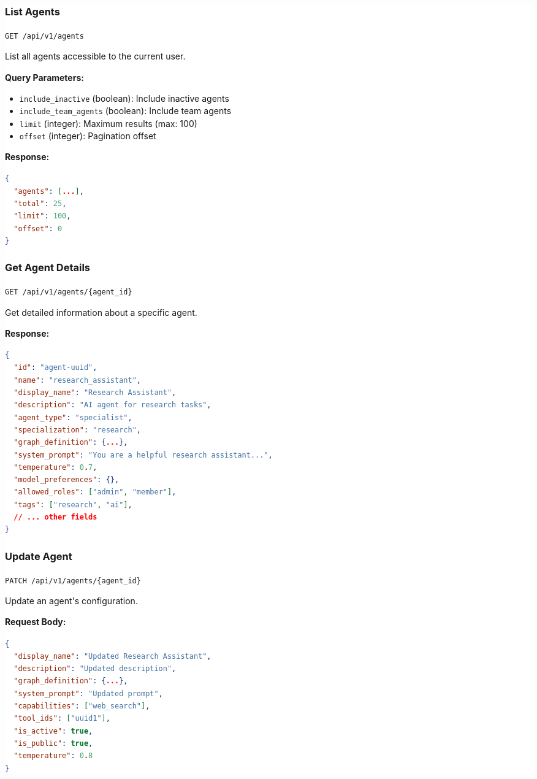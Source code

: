 ### List Agents
`GET /api/v1/agents`

List all agents accessible to the current user.

**Query Parameters:**
- `include_inactive` (boolean): Include inactive agents
- `include_team_agents` (boolean): Include team agents
- `limit` (integer): Maximum results (max: 100)
- `offset` (integer): Pagination offset

**Response:**
```json
{
  "agents": [...],
  "total": 25,
  "limit": 100,
  "offset": 0
}
```

### Get Agent Details
`GET /api/v1/agents/{agent_id}`

Get detailed information about a specific agent.

**Response:**
```json
{
  "id": "agent-uuid",
  "name": "research_assistant",
  "display_name": "Research Assistant",
  "description": "AI agent for research tasks",
  "agent_type": "specialist",
  "specialization": "research",
  "graph_definition": {...},
  "system_prompt": "You are a helpful research assistant...",
  "temperature": 0.7,
  "model_preferences": {},
  "allowed_roles": ["admin", "member"],
  "tags": ["research", "ai"],
  // ... other fields
}
```

### Update Agent
`PATCH /api/v1/agents/{agent_id}`

Update an agent's configuration.

**Request Body:**
```json
{
  "display_name": "Updated Research Assistant",
  "description": "Updated description",
  "graph_definition": {...},
  "system_prompt": "Updated prompt",
  "capabilities": ["web_search"],
  "tool_ids": ["uuid1"],
  "is_active": true,
  "is_public": true,
  "temperature": 0.8
}
```

